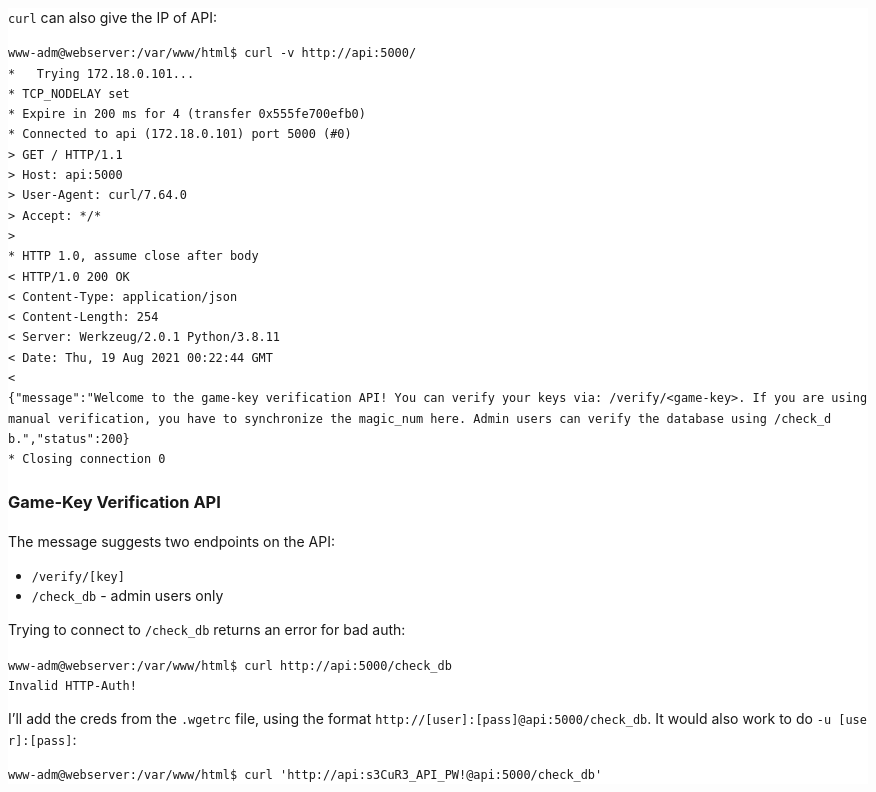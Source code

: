 
`curl` can also give the IP of API:

    
    
    www-adm@webserver:/var/www/html$ curl -v http://api:5000/
    *   Trying 172.18.0.101...
    * TCP_NODELAY set
    * Expire in 200 ms for 4 (transfer 0x555fe700efb0)
    * Connected to api (172.18.0.101) port 5000 (#0)
    > GET / HTTP/1.1
    > Host: api:5000
    > User-Agent: curl/7.64.0
    > Accept: */*
    > 
    * HTTP 1.0, assume close after body
    < HTTP/1.0 200 OK
    < Content-Type: application/json
    < Content-Length: 254
    < Server: Werkzeug/2.0.1 Python/3.8.11
    < Date: Thu, 19 Aug 2021 00:22:44 GMT
    < 
    {"message":"Welcome to the game-key verification API! You can verify your keys via: /verify/<game-key>. If you are using manual verification, you have to synchronize the magic_num here. Admin users can verify the database using /check_db.","status":200}
    * Closing connection 0
    

### Game-Key Verification API

The message suggests two endpoints on the API:

  * `/verify/[key]`
  * `/check_db` \- admin users only

Trying to connect to `/check_db` returns an error for bad auth:

    
    
    www-adm@webserver:/var/www/html$ curl http://api:5000/check_db
    Invalid HTTP-Auth!
    

I’ll add the creds from the `.wgetrc` file, using the format
`http://[user]:[pass]@api:5000/check_db`. It would also work to do `-u
[user]:[pass]`:

    
    
    www-adm@webserver:/var/www/html$ curl 'http://api:s3CuR3_API_PW!@api:5000/check_db'         